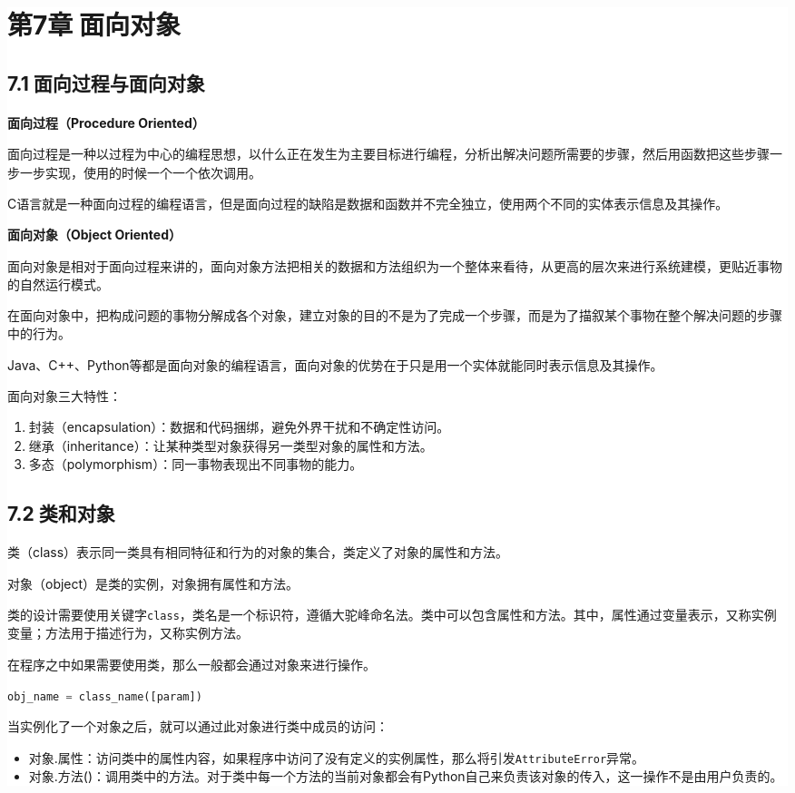 
<div style="page-break-after: always;"></div>

# 第7章 面向对象

## 7.1 面向过程与面向对象

**面向过程（Procedure Oriented）**

面向过程是一种以过程为中心的编程思想，以什么正在发生为主要目标进行编程，分析出解决问题所需要的步骤，然后用函数把这些步骤一步一步实现，使用的时候一个一个依次调用。

C语言就是一种面向过程的编程语言，但是面向过程的缺陷是数据和函数并不完全独立，使用两个不同的实体表示信息及其操作。



**面向对象（Object Oriented）**

面向对象是相对于面向过程来讲的，面向对象方法把相关的数据和方法组织为一个整体来看待，从更高的层次来进行系统建模，更贴近事物的自然运行模式。

在面向对象中，把构成问题的事物分解成各个对象，建立对象的目的不是为了完成一个步骤，而是为了描叙某个事物在整个解决问题的步骤中的行为。

Java、C++、Python等都是面向对象的编程语言，面向对象的优势在于只是用一个实体就能同时表示信息及其操作。

面向对象三大特性：

1. 封装（encapsulation）：数据和代码捆绑，避免外界干扰和不确定性访问。
2. 继承（inheritance）：让某种类型对象获得另一类型对象的属性和方法。
3. 多态（polymorphism）：同一事物表现出不同事物的能力。

<div style="page-break-after: always;"></div>

## 7.2 类和对象

类（class）表示同一类具有相同特征和行为的对象的集合，类定义了对象的属性和方法。

对象（object）是类的实例，对象拥有属性和方法。

类的设计需要使用关键字`class`，类名是一个标识符，遵循大驼峰命名法。类中可以包含属性和方法。其中，属性通过变量表示，又称实例变量；方法用于描述行为，又称实例方法。

在程序之中如果需要使用类，那么一般都会通过对象来进行操作。

```python
obj_name = class_name([param])
```

当实例化了一个对象之后，就可以通过此对象进行类中成员的访问：

- 对象.属性：访问类中的属性内容，如果程序中访问了没有定义的实例属性，那么将引发`AttributeError`异常。
- 对象.方法()：调用类中的方法。对于类中每一个方法的当前对象都会有Python自己来负责该对象的传入，这一操作不是由用户负责的。
